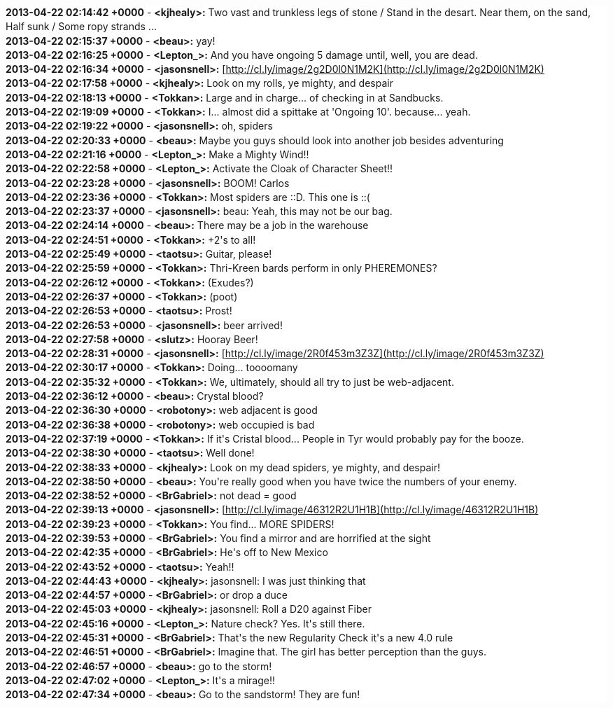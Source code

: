 **2013-04-22 02:14:42 +0000** - **&lt;kjhealy&gt;:**  Two vast and trunkless legs of stone / Stand in the desart.  Near them, on the sand, Half sunk / Some ropy strands ...  
**2013-04-22 02:15:37 +0000** - **&lt;beau&gt;:** yay!  
**2013-04-22 02:16:25 +0000** - **&lt;Lepton_&gt;:** And you have ongoing 5 damage until, well, you are dead.  
**2013-04-22 02:16:34 +0000** - **&lt;jasonsnell&gt;:** [http://cl.ly/image/2g2D0l0N1M2K](http://cl.ly/image/2g2D0l0N1M2K)  
**2013-04-22 02:17:58 +0000** - **&lt;kjhealy&gt;:** Look on my rolls, ye mighty, and despair  
**2013-04-22 02:18:13 +0000** - **&lt;Tokkan&gt;:** Large and in charge... of checking in at Sandbucks.  
**2013-04-22 02:19:09 +0000** - **&lt;Tokkan&gt;:** I... almost did a spittake at &apos;Ongoing 10&apos;. because... yeah.  
**2013-04-22 02:19:22 +0000** - **&lt;jasonsnell&gt;:** oh, spiders  
**2013-04-22 02:20:33 +0000** - **&lt;beau&gt;:** Maybe you guys should look into another job besides adventuring  
**2013-04-22 02:21:16 +0000** - **&lt;Lepton_&gt;:** Make a Mighty Wind!!  
**2013-04-22 02:22:58 +0000** - **&lt;Lepton_&gt;:** Activate the Cloak of Character Sheet!!  
**2013-04-22 02:23:28 +0000** - **&lt;jasonsnell&gt;:** BOOM! Carlos  
**2013-04-22 02:23:36 +0000** - **&lt;Tokkan&gt;:** Most spiders are ::D. This one is ::(  
**2013-04-22 02:23:37 +0000** - **&lt;jasonsnell&gt;:** beau: Yeah, this may not be our bag.  
**2013-04-22 02:24:14 +0000** - **&lt;beau&gt;:** There may be a job in the warehouse  
**2013-04-22 02:24:51 +0000** - **&lt;Tokkan&gt;:** +2&apos;s to all!  
**2013-04-22 02:25:49 +0000** - **&lt;taotsu&gt;:** Guitar, please!  
**2013-04-22 02:25:59 +0000** - **&lt;Tokkan&gt;:** Thri-Kreen bards perform in only PHEREMONES?  
**2013-04-22 02:26:12 +0000** - **&lt;Tokkan&gt;:** (Exudes?)  
**2013-04-22 02:26:37 +0000** - **&lt;Tokkan&gt;:** (poot)  
**2013-04-22 02:26:53 +0000** - **&lt;taotsu&gt;:** Prost!  
**2013-04-22 02:26:53 +0000** - **&lt;jasonsnell&gt;:** beer arrived!  
**2013-04-22 02:27:58 +0000** - **&lt;slutz&gt;:** Hooray Beer!  
**2013-04-22 02:28:31 +0000** - **&lt;jasonsnell&gt;:** [http://cl.ly/image/2R0f453m3Z3Z](http://cl.ly/image/2R0f453m3Z3Z)  
**2013-04-22 02:30:17 +0000** - **&lt;Tokkan&gt;:** Doing... toooomany  
**2013-04-22 02:35:32 +0000** - **&lt;Tokkan&gt;:** We, ultimately, should all try to just be web-adjacent.  
**2013-04-22 02:36:12 +0000** - **&lt;beau&gt;:** Crystal blood?  
**2013-04-22 02:36:30 +0000** - **&lt;robotony&gt;:** web adjacent is good  
**2013-04-22 02:36:38 +0000** - **&lt;robotony&gt;:** web occupied is bad  
**2013-04-22 02:37:19 +0000** - **&lt;Tokkan&gt;:** If it&apos;s Cristal blood... People in Tyr would probably pay for the booze.  
**2013-04-22 02:38:30 +0000** - **&lt;taotsu&gt;:** Well done!  
**2013-04-22 02:38:33 +0000** - **&lt;kjhealy&gt;:** Look on my dead spiders, ye mighty, and despair!  
**2013-04-22 02:38:50 +0000** - **&lt;beau&gt;:** You&apos;re really good when you have twice the numbers of your enemy.  
**2013-04-22 02:38:52 +0000** - **&lt;BrGabriel&gt;:** not dead = good  
**2013-04-22 02:39:13 +0000** - **&lt;jasonsnell&gt;:** [http://cl.ly/image/46312R2U1H1B](http://cl.ly/image/46312R2U1H1B)  
**2013-04-22 02:39:23 +0000** - **&lt;Tokkan&gt;:** You find... MORE SPIDERS!  
**2013-04-22 02:39:53 +0000** - **&lt;BrGabriel&gt;:** You find a mirror and are horrified at the sight  
**2013-04-22 02:42:35 +0000** - **&lt;BrGabriel&gt;:** He&apos;s off to New Mexico  
**2013-04-22 02:43:52 +0000** - **&lt;taotsu&gt;:** Yeah!!  
**2013-04-22 02:44:43 +0000** - **&lt;kjhealy&gt;:** jasonsnell: I was just thinking that  
**2013-04-22 02:44:57 +0000** - **&lt;BrGabriel&gt;:** or drop a duce  
**2013-04-22 02:45:03 +0000** - **&lt;kjhealy&gt;:** jasonsnell: Roll a D20 against Fiber  
**2013-04-22 02:45:16 +0000** - **&lt;Lepton_&gt;:** Nature check? Yes.  It&apos;s still there.  
**2013-04-22 02:45:31 +0000** - **&lt;BrGabriel&gt;:** That&apos;s the new Regularity Check it&apos;s a new 4.0 rule  
**2013-04-22 02:46:51 +0000** - **&lt;BrGabriel&gt;:** Imagine that. The girl has better perception than the guys.  
**2013-04-22 02:46:57 +0000** - **&lt;beau&gt;:** go to the storm!  
**2013-04-22 02:47:02 +0000** - **&lt;Lepton_&gt;:** It&apos;s a mirage!!  
**2013-04-22 02:47:34 +0000** - **&lt;beau&gt;:** Go to the sandstorm! They are fun!  